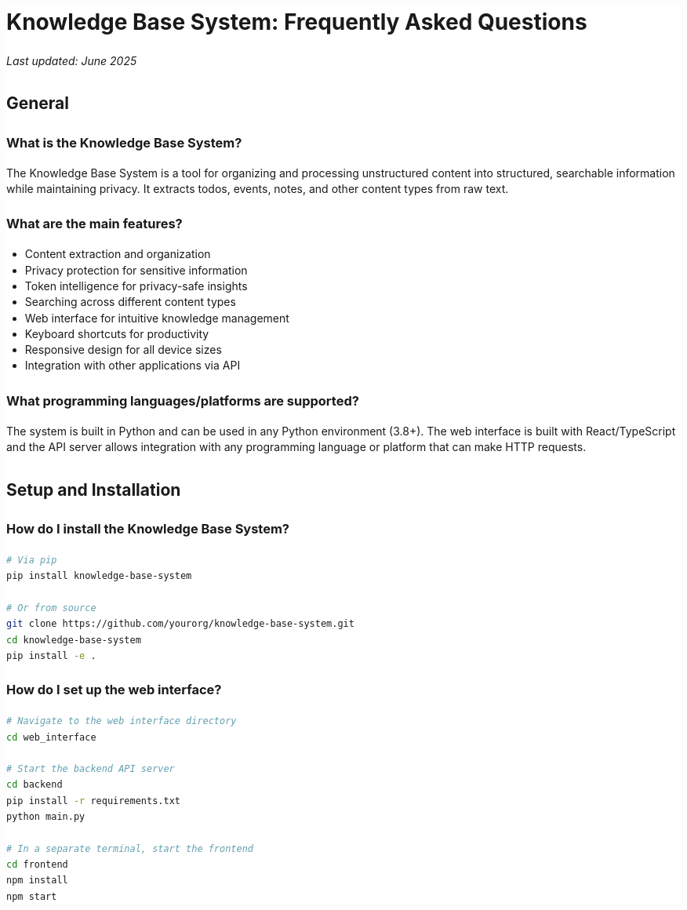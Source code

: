# Knowledge Base System: Frequently Asked Questions

*Last updated: June 2025*

## General

### What is the Knowledge Base System?
The Knowledge Base System is a tool for organizing and processing unstructured content into structured, searchable information while maintaining privacy. It extracts todos, events, notes, and other content types from raw text.

### What are the main features?
- Content extraction and organization
- Privacy protection for sensitive information
- Token intelligence for privacy-safe insights
- Searching across different content types
- Web interface for intuitive knowledge management
- Keyboard shortcuts for productivity
- Responsive design for all device sizes
- Integration with other applications via API

### What programming languages/platforms are supported?
The system is built in Python and can be used in any Python environment (3.8+). The web interface is built with React/TypeScript and the API server allows integration with any programming language or platform that can make HTTP requests.

## Setup and Installation

### How do I install the Knowledge Base System?
```bash
# Via pip
pip install knowledge-base-system

# Or from source
git clone https://github.com/yourorg/knowledge-base-system.git
cd knowledge-base-system
pip install -e .
```

### How do I set up the web interface?
```bash
# Navigate to the web interface directory
cd web_interface

# Start the backend API server
cd backend
pip install -r requirements.txt
python main.py

# In a separate terminal, start the frontend
cd frontend
npm install
npm start
```
